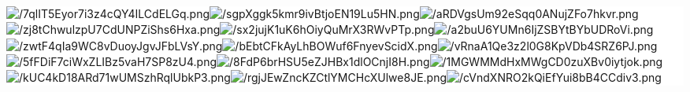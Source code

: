 <img src="https://image.tmdb.org/t/p/original/7qlIT5Eyor7i3z4cQY4ILCdELGq.png" alt="/7qlIT5Eyor7i3z4cQY4ILCdELGq.png" title="/7qlIT5Eyor7i3z4cQY4ILCdELGq.png"><img src="https://image.tmdb.org/t/p/original/sgpXggk5kmr9ivBtjoEN19Lu5HN.png" alt="/sgpXggk5kmr9ivBtjoEN19Lu5HN.png" title="/sgpXggk5kmr9ivBtjoEN19Lu5HN.png"><img src="https://image.tmdb.org/t/p/original/aRDVgsUm92eSqq0ANujZFo7hkvr.png" alt="/aRDVgsUm92eSqq0ANujZFo7hkvr.png" title="/aRDVgsUm92eSqq0ANujZFo7hkvr.png"><img src="https://image.tmdb.org/t/p/original/zj8tChwulzpU7CdUNPZiShs6Hxa.png" alt="/zj8tChwulzpU7CdUNPZiShs6Hxa.png" title="/zj8tChwulzpU7CdUNPZiShs6Hxa.png"><img src="https://image.tmdb.org/t/p/original/sx2jujK1uK6hOiyQuMrX3RWvPTp.png" alt="/sx2jujK1uK6hOiyQuMrX3RWvPTp.png" title="/sx2jujK1uK6hOiyQuMrX3RWvPTp.png"><img src="https://image.tmdb.org/t/p/original/a2buU6YUMn6IjZSBYtBYbUDRoVi.png" alt="/a2buU6YUMn6IjZSBYtBYbUDRoVi.png" title="/a2buU6YUMn6IjZSBYtBYbUDRoVi.png"><img src="https://image.tmdb.org/t/p/original/zwtF4qIa9WC8vDuoyJgvJFbLVsY.png" alt="/zwtF4qIa9WC8vDuoyJgvJFbLVsY.png" title="/zwtF4qIa9WC8vDuoyJgvJFbLVsY.png"><img src="https://image.tmdb.org/t/p/original/bEbtCFkAyLhBOWuf6FnyevScidX.png" alt="/bEbtCFkAyLhBOWuf6FnyevScidX.png" title="/bEbtCFkAyLhBOWuf6FnyevScidX.png"><img src="https://image.tmdb.org/t/p/original/vRnaA1Qe3z2l0G8KpVDb4SRZ6PJ.png" alt="/vRnaA1Qe3z2l0G8KpVDb4SRZ6PJ.png" title="/vRnaA1Qe3z2l0G8KpVDb4SRZ6PJ.png"><img src="https://image.tmdb.org/t/p/original/5fFDiF7ciWxZLIBz5vaH7SP8zU4.png" alt="/5fFDiF7ciWxZLIBz5vaH7SP8zU4.png" title="/5fFDiF7ciWxZLIBz5vaH7SP8zU4.png"><img src="https://image.tmdb.org/t/p/original/8FdP6brHSU5eZJHBx1dlOCnjI8H.png" alt="/8FdP6brHSU5eZJHBx1dlOCnjI8H.png" title="/8FdP6brHSU5eZJHBx1dlOCnjI8H.png"><img src="https://image.tmdb.org/t/p/original/1MGWMMdHxMWgCD0zuXBv0iytjok.png" alt="/1MGWMMdHxMWgCD0zuXBv0iytjok.png" title="/1MGWMMdHxMWgCD0zuXBv0iytjok.png"><img src="https://image.tmdb.org/t/p/original/kUC4kD18ARd71wUMSzhRqlUbkP3.png" alt="/kUC4kD18ARd71wUMSzhRqlUbkP3.png" title="/kUC4kD18ARd71wUMSzhRqlUbkP3.png"><img src="https://image.tmdb.org/t/p/original/rgjJEwZncKZCtlYMCHcXUlwe8JE.png" alt="/rgjJEwZncKZCtlYMCHcXUlwe8JE.png" title="/rgjJEwZncKZCtlYMCHcXUlwe8JE.png"><img src="https://image.tmdb.org/t/p/original/cVndXNRO2kQiEfYui8bB4CCdiv3.png" alt="/cVndXNRO2kQiEfYui8bB4CCdiv3.png" title="/cVndXNRO2kQiEfYui8bB4CCdiv3.png">
